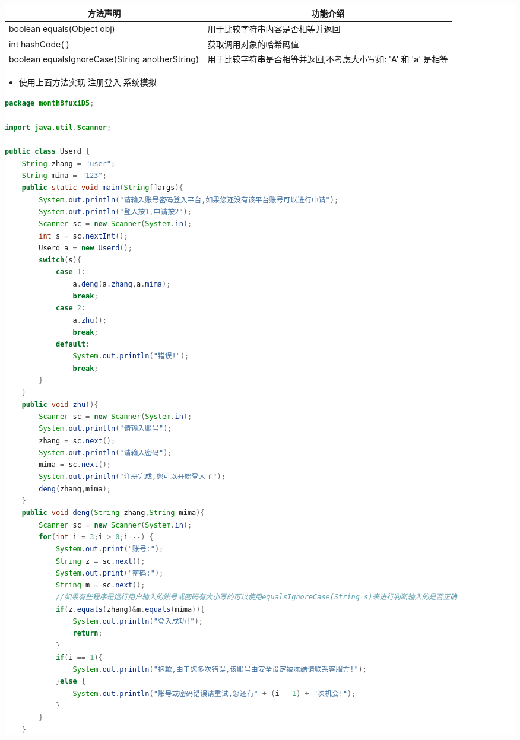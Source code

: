 

方法声明|功能介绍
---|---
boolean equals(Object obj)|用于比较字符串内容是否相等并返回
int hashCode(  )|获取调用对象的哈希码值
boolean equalsIgnoreCase(String anotherString)|用于比较字符串是否相等并返回,不考虑大小写如: 'A' 和 'a' 是相等

-  使用上面方法实现 注册登入 系统模拟



```java
package month8fuxiD5;

import java.util.Scanner;

public class Userd {
    String zhang = "user";
    String mima = "123";
    public static void main(String[]args){
        System.out.println("请输入账号密码登入平台,如果您还没有该平台账号可以进行申请");
        System.out.println("登入按1,申请按2");
        Scanner sc = new Scanner(System.in);
        int s = sc.nextInt();
        Userd a = new Userd();
        switch(s){
            case 1:
                a.deng(a.zhang,a.mima);
                break;
            case 2:
                a.zhu();
                break;
            default:
                System.out.println("错误!");
                break;
        }
    }
    public void zhu(){
        Scanner sc = new Scanner(System.in);
        System.out.println("请输入账号");
        zhang = sc.next();
        System.out.println("请输入密码");
        mima = sc.next();
        System.out.println("注册完成,您可以开始登入了");
        deng(zhang,mima);
    }
    public void deng(String zhang,String mima){
        Scanner sc = new Scanner(System.in);
        for(int i = 3;i > 0;i --) {
            System.out.print("账号:");
            String z = sc.next();
            System.out.print("密码:");
            String m = sc.next();
            //如果有些程序是运行用户输入的账号或密码有大小写的可以使用equalsIgnoreCase(String s)来进行判断输入的是否正确
            if(z.equals(zhang)&m.equals(mima)){
                System.out.println("登入成功!");
                return;
            }
            if(i == 1){
                System.out.println("抱歉,由于您多次错误,该账号由安全设定被冻结请联系客服方!");
            }else {
                System.out.println("账号或密码错误请重试,您还有" + (i - 1) + "次机会!");
            }
        }
    }
```
